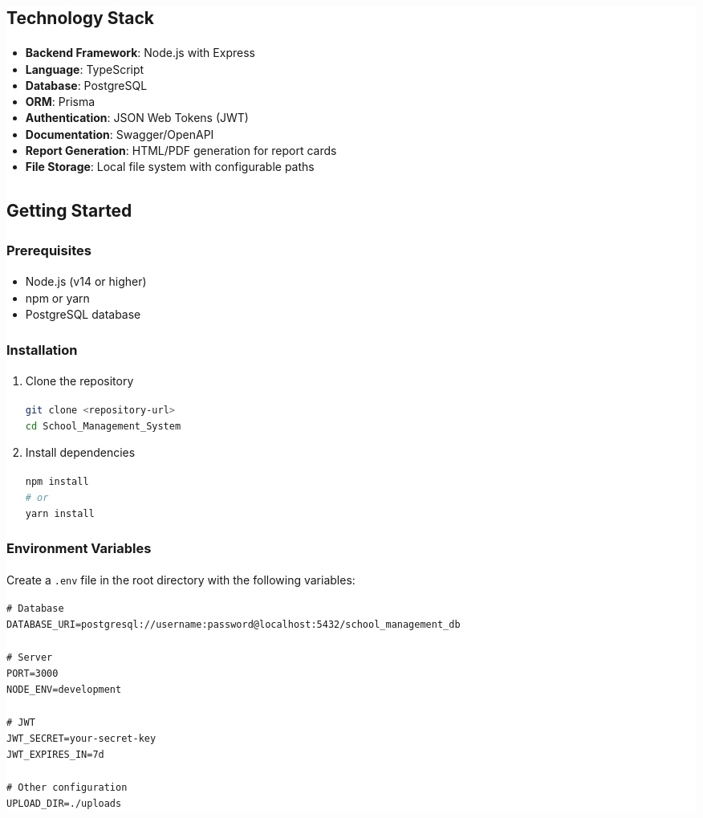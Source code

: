 ## Technology Stack

- **Backend Framework**: Node.js with Express
- **Language**: TypeScript
- **Database**: PostgreSQL
- **ORM**: Prisma
- **Authentication**: JSON Web Tokens (JWT)
- **Documentation**: Swagger/OpenAPI
- **Report Generation**: HTML/PDF generation for report cards
- **File Storage**: Local file system with configurable paths

## Getting Started

### Prerequisites

- Node.js (v14 or higher)
- npm or yarn
- PostgreSQL database

### Installation

1. Clone the repository
   ```bash
   git clone <repository-url>
   cd School_Management_System
   ```

2. Install dependencies
   ```bash
   npm install
   # or
   yarn install
   ```

### Environment Variables

Create a `.env` file in the root directory with the following variables:

```
# Database
DATABASE_URI=postgresql://username:password@localhost:5432/school_management_db

# Server
PORT=3000
NODE_ENV=development

# JWT
JWT_SECRET=your-secret-key
JWT_EXPIRES_IN=7d

# Other configuration
UPLOAD_DIR=./uploads
```
